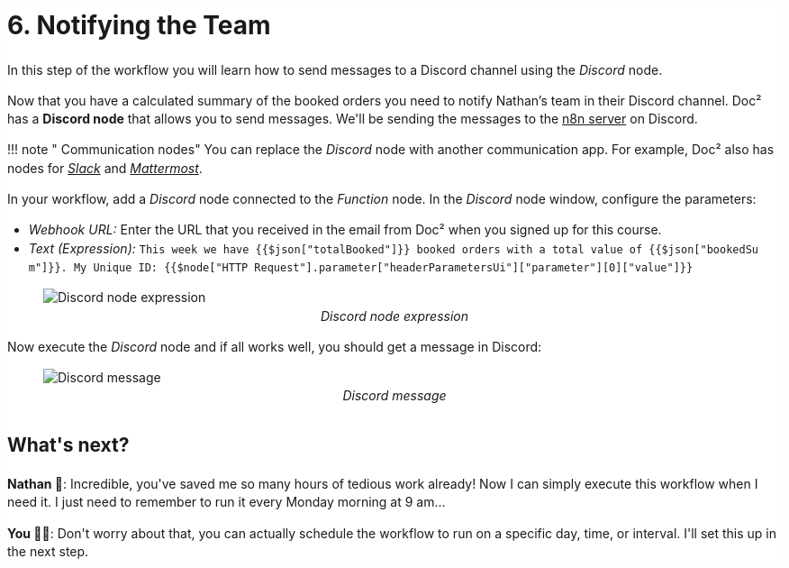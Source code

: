 # 6. Notifying the Team

In this step of the workflow you will learn how to send messages to a Discord channel using the *Discord* node.

Now that you have a calculated summary of the booked orders you need to notify Nathan’s team in their Discord channel. Doc² has a **Discord node** that allows you to send messages. We'll be sending the messages to the [n8n server](https://discord.gg/G98WXzsjky) on Discord.

!!! note " Communication nodes"
    You can replace the *Discord* node with another communication app. For example, Doc² also has nodes for [*Slack*](/workflow/integrations/nodes/workflow-nodes-base.slack/) and [*Mattermost*](/workflow/integrations/nodes/workflow-nodes-base.mattermost/).


In your workflow, add a *Discord* node connected to the *Function* node. In the *Discord* node window, configure the parameters:

- *Webhook URL:* Enter the URL that you received in the email from Doc² when you signed up for this course.
- *Text (Expression):* `This week we have {{$json["totalBooked"]}} booked orders with a total value of {{$json["bookedSum"]}}. My Unique ID: {{$node["HTTP Request"].parameter["headerParametersUi"]["parameter"][0]["value"]}}`


<figure><img src="/_images/courses/level-one/chapter-two/Discord-node.png" alt="Discord node expression" style="width:100%"><figcaption align = "center"><i>Discord node expression</i></figcaption></figure>

Now execute the *Discord* node and if all works well, you should get a message in Discord:

<figure><img src="/_images/courses/level-one/chapter-two/Discord-output.png" alt="Discord message" style="width:100%"><figcaption align = "center"><i>Discord message</i></figcaption></figure>

## What's next?

**Nathan 🙋**: Incredible, you've saved me so many hours of tedious work already! Now I can simply execute this workflow when I need it. I just need to remember to run it every Monday morning at 9 am...

**You 👩‍🔧**: Don't worry about that, you can actually schedule the workflow to run on a specific day, time, or interval. I'll set this up in the next step.
